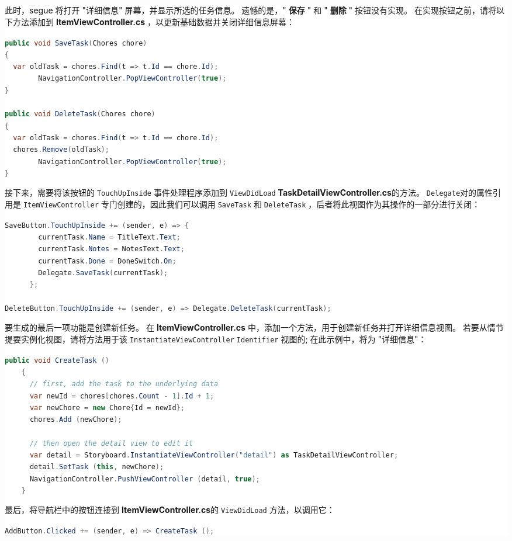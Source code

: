 此时，segue 将打开 "详细信息" 屏幕，并显示所选的任务信息。 遗憾的是，" **保存** " 和 " **删除** " 按钮没有实现。 在实现按钮之前，请将以下方法添加到 **ItemViewController.cs** ，以更新基础数据并关闭详细信息屏幕：

```csharp
public void SaveTask(Chores chore)
{
  var oldTask = chores.Find(t => t.Id == chore.Id);
        NavigationController.PopViewController(true);
}

public void DeleteTask(Chores chore)
{
  var oldTask = chores.Find(t => t.Id == chore.Id);
  chores.Remove(oldTask);
        NavigationController.PopViewController(true);
}
```

接下来，需要将该按钮的 `TouchUpInside` 事件处理程序添加到 `ViewDidLoad` **TaskDetailViewController.cs**的方法。 `Delegate`对的属性引用是 `ItemViewController` 专门创建的，因此我们可以调用 `SaveTask` 和 `DeleteTask` ，后者将此视图作为其操作的一部分进行关闭：

```csharp
SaveButton.TouchUpInside += (sender, e) => {
        currentTask.Name = TitleText.Text;
        currentTask.Notes = NotesText.Text;
        currentTask.Done = DoneSwitch.On;
        Delegate.SaveTask(currentTask);
      };

DeleteButton.TouchUpInside += (sender, e) => Delegate.DeleteTask(currentTask);
```

要生成的最后一项功能是创建新任务。 在 **ItemViewController.cs** 中，添加一个方法，用于创建新任务并打开详细信息视图。 若要从情节提要实例化视图，请将方法用于该 `InstantiateViewController` `Identifier` 视图的; 在此示例中，将为 "详细信息"：

```csharp
public void CreateTask () 
    {
      // first, add the task to the underlying data
      var newId = chores[chores.Count - 1].Id + 1;
      var newChore = new Chore{Id = newId};
      chores.Add (newChore);

      // then open the detail view to edit it
      var detail = Storyboard.InstantiateViewController("detail") as TaskDetailViewController;
      detail.SetTask (this, newChore);
      NavigationController.PushViewController (detail, true);
    }
```

最后，将导航栏中的按钮连接到 **ItemViewController.cs**的 `ViewDidLoad` 方法，以调用它：

```csharp
AddButton.Clicked += (sender, e) => CreateTask ();
```
